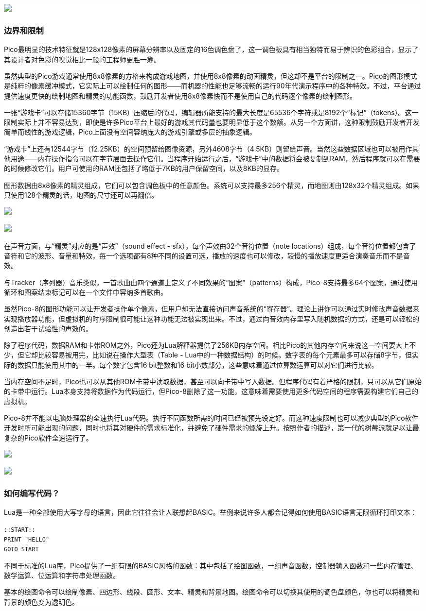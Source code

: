 ![](https://tva1.sinaimg.cn/large/0081Kckwgy1glbpxefeojj30g40f0q43.jpg)



### 边界和限制

Pico最明显的技术特征就是128x128像素的屏幕分辨率以及固定的16色调色盘了，这一调色板具有相当独特而易于辨识的色彩组合，显示了其设计者对色彩的嗅觉相比一般的工程师更胜一筹。

虽然典型的Pico游戏通常使用8x8像素的方格来构成游戏地图，并使用8x8像素的动画精灵，但这却不是平台的限制之一。Pico的图形模式是纯粹的像素缓冲模式，它实际上可以绘制任何的图形——而机器的性能也足够流畅的运行90年代演示程序中的各种特效。不过，平台通过提供速度更快的绘制地图和精灵的功能函数，鼓励开发者使用8x8像素快而不是使用自己的代码逐个像素的绘制图形。

一张“游戏卡”可以存储15360字节（15KB）压缩后的代码，编辑器所能支持的最大长度是65536个字符或是8192个“标记”（tokens）。这一限制实际上并不容易达到，即使是许多Pico平台上最好的游戏其代码量也要明显低于这个数额。从另一个方面讲，这种限制鼓励开发者开发简单而线性的游戏逻辑，Pico上面没有空间容纳庞大的游戏引擎或多层的抽象逻辑。

“游戏卡”上还有12544字节（12.25KB）的空间预留给图像资源，另外4608字节（4.5KB）则留给声音。当然这些数据区域也可以被用作其他用途——内存操作指令可以在字节层面去操作它们。当程序开始运行之后，“游戏卡”中的数据将会被复制到RAM，然后程序就可以在需要的时候修改它们。用户可使用的RAM还包括了略低于7KB的用户保留空间，以及8KB的显存。

图形数据由8x8像素的精灵组成，它们可以包含调色板中的任意颜色。系统可以支持最多256个精灵，而地图则由128x32个精灵组成。如果只使用128个精灵的话，地图的尺寸还可以再翻倍。

![](https://tva1.sinaimg.cn/large/0081Kckwgy1glbpxdzq2hj30g40f0tby.jpg)

![](https://tva1.sinaimg.cn/large/0081Kckwgy1glbpxkdwdsj30g40f0myr.jpg)

在声音方面，与“精灵”对应的是“声效”（sound effect - sfx），每个声效由32个音符位置（note locations）组成，每个音符位置都包含了音符和它的波形、音量和特效，每一个选项都有8种不同的设置可选，播放的速度也可以修改，较慢的播放速度更适合演奏音乐而不是音效。

与Tracker（序列器）音乐类似，一首歌曲由四个通道上定义了不同效果的“图案”（patterns）构成，Pico-8支持最多64个图案，通过使用循环和图案结束标记可以在一个文件中容纳多首歌曲。

虽然Pico-8的图形功能可以让开发者操作单个像素，但用户却无法直接访问声音系统的“寄存器”。理论上讲你可以通过实时修改声音数据来实现播放器功能，但虚拟机的时序限制很可能让这种功能无法被实现出来。不过，通过向音效内存里写入随机数据的方式，还是可以轻松的创造出若干试验性的声效的。

除了程序代码，数据RAM和卡带ROM之外，Pico还为Lua解释器提供了256KB内存空间。相比Pico的其他内存空间来说这一空间要大上不少，但它却比较容易被用完，比如说在操作大型表（Table - Lua中的一种数据结构）的时候。数字表的每个元素最多可以存储8字节，但实际的数据只能使用其中的一半。每个数字包含16 bit整数和16 bit小数部分，这些意味着通过位算数运算可以对它们进行比较。

当内存空间不足时，Pico也可以从其他ROM卡带中读取数据，甚至可以向卡带中写入数据。但程序代码有着严格的限制，只可以从它们原始的卡带中运行。Lua本身支持将数据作为代码运行，但Pico-8删除了这一功能，这意味着需要使用更多代码空间的程序需要构建它们自己的虚拟机。

Pico-8并不能以电脑处理器的全速执行Lua代码。执行不同函数所需的时间已经被预先设定好。而这种速度限制也可以减少典型的Pico软件开发时所可能出现的问题，同时也将其对硬件的需求标准化，并避免了硬件需求的螺旋上升。按照作者的描述，第一代的树莓派就足以让最复杂的Pico软件全速运行了。

![](https://tva1.sinaimg.cn/large/0081Kckwgy1glbpxftf8kj30g40f0q55.jpg)

![](https://tva1.sinaimg.cn/large/0081Kckwgy1glbpxhojerj30g40f0wfy.jpg)

### 如何编写代码？

Lua是一种全部使用大写字母的语言，因此它往往会让人联想起BASIC。举例来说许多人都会记得如何使用BASIC语言无限循环打印文本：

```qbasic
::START::
PRINT "HELLO"
GOTO START
```

不同于标准的Lua库，Pico提供了一组有限的BASIC风格的函数：其中包括了绘图函数，一组声音函数，控制器输入函数和一些内存管理、数学运算、位运算和字符串处理函数。

基本的绘图命令可以绘制像素、四边形、线段、圆形、文本、精灵和背景地图。绘图命令可以切换其使用的调色盘颜色，你也可以将精灵和背景的颜色变为透明色。

